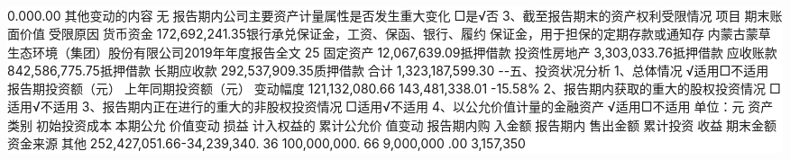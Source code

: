 0.000.00
其他变动的内容
无
报告期内公司主要资产计量属性是否发生重大变化
□是√否
3、截至报告期末的资产权利受限情况
项目
期末账面价值
受限原因
货币资金
172,692,241.35银行承兑保证金，工资、保函、银行、履约
保证金，用于担保的定期存款或通知存
内蒙古蒙草生态环境（集团）股份有限公司2019年年度报告全文
25
固定资产
12,067,639.09抵押借款
投资性房地产
3,303,033.76抵押借款
应收账款
842,586,775.75抵押借款
长期应收款
292,537,909.35质押借款
合计
1,323,187,599.30
--五、投资状况分析
1、总体情况
√适用□不适用
报告期投资额（元）
上年同期投资额（元）
变动幅度
121,132,080.66
143,481,338.01
-15.58%
2、报告期内获取的重大的股权投资情况
□适用√不适用
3、报告期内正在进行的重大的非股权投资情况
□适用√不适用
4、以公允价值计量的金融资产
√适用□不适用
单位：元
资产类别
初始投资成本
本期公允
价值变动
损益
计入权益的
累计公允价
值变动
报告期内购
入金额
报告期内
售出金额
累计投资
收益
期末金额
资金来源
其他
252,427,051.66-34,239,340.
36
100,000,000.
66
9,000,000
.00
3,157,350